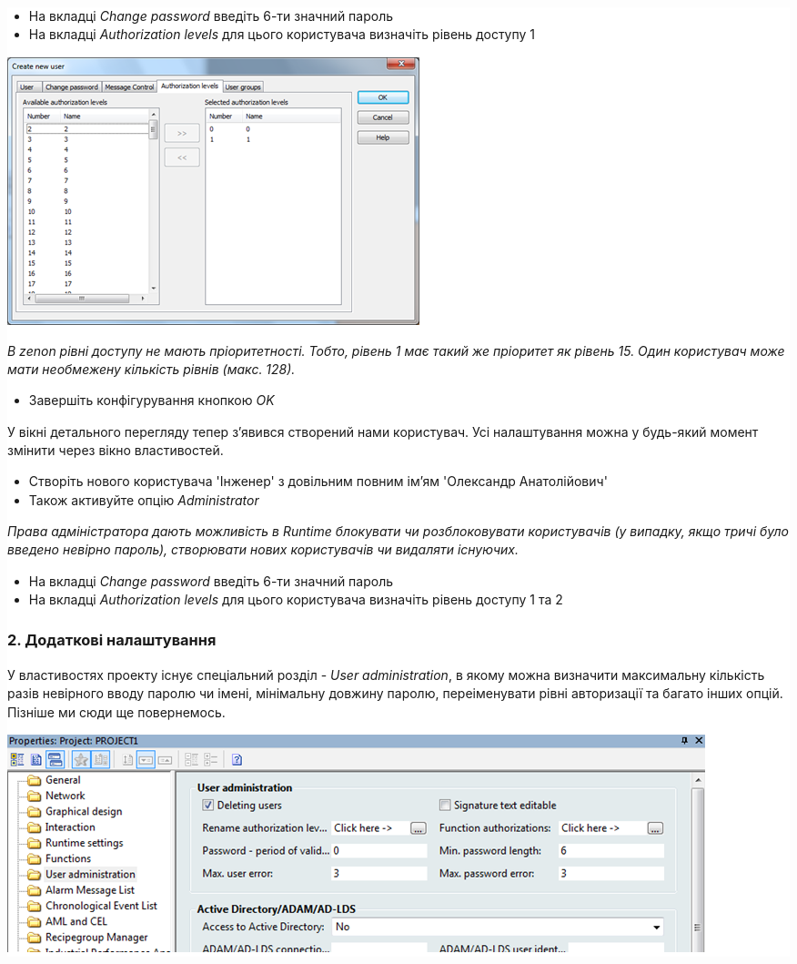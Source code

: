 - На вкладці *Change* *password*  введіть 6-ти значний пароль
- На вкладці *Authorization* *levels* для цього користувача визначіть рівень доступу 1

![img](media7/2.png)

*В* *zenon* *рівні доступу не мають  пріоритетності. Тобто, рівень 1 має такий же пріоритет як рівень 15.  Один користувач може мати необмежену кількість рівнів (макс. 128).*

- Завершіть конфігурування кнопкою *OK*

У вікні детального перегляду тепер з’явився  створений нами користувач. Усі налаштування можна у будь-який момент  змінити через вікно властивостей.

- Створіть нового користувача 'Інженер' з довільним повним ім’ям 'Олександр Анатолійович'  
- Також активуйте опцію *Administrator*

*Права адміністратора дають можливість в* *Runtime* *блокувати чи розблоковувати користувачів (у випадку, якщо тричі було  введено невірно пароль), створювати нових користувачів чи видаляти  існуючих.* 

- На вкладці *Change* *password* введіть 6-ти значний пароль
- На вкладці *Authorization* *levels* для цього користувача визначіть рівень доступу 1 та 2

<iframe width="640" height="360" src="https://www.youtube.com/embed/RFKxAccmlZI" title="YouTube video player" frameborder="0" allow="accelerometer; autoplay; clipboard-write; encrypted-media; gyroscope; picture-in-picture" allowfullscreen></iframe>

### 2. Додаткові налаштування

У властивостях проекту існує спеціальний розділ - *User administration*, в якому можна визначити максимальну кількість разів невірного вводу  паролю чи імені, мінімальну довжину паролю, переіменувати рівні  авторизації та багато інших опцій. Пізніше ми сюди ще повернемось.

![img](media7/3.png)
